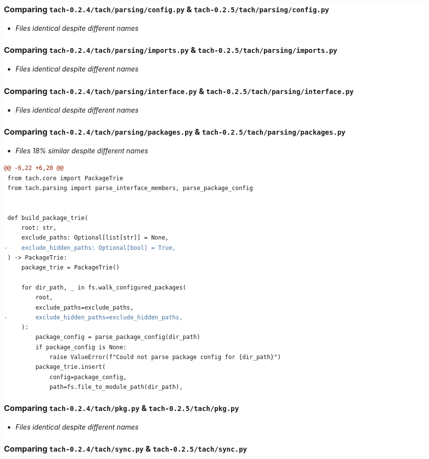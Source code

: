 ### Comparing `tach-0.2.4/tach/parsing/config.py` & `tach-0.2.5/tach/parsing/config.py`

 * *Files identical despite different names*

### Comparing `tach-0.2.4/tach/parsing/imports.py` & `tach-0.2.5/tach/parsing/imports.py`

 * *Files identical despite different names*

### Comparing `tach-0.2.4/tach/parsing/interface.py` & `tach-0.2.5/tach/parsing/interface.py`

 * *Files identical despite different names*

### Comparing `tach-0.2.4/tach/parsing/packages.py` & `tach-0.2.5/tach/parsing/packages.py`

 * *Files 18% similar despite different names*

```diff
@@ -6,22 +6,20 @@
 from tach.core import PackageTrie
 from tach.parsing import parse_interface_members, parse_package_config
 
 
 def build_package_trie(
     root: str,
     exclude_paths: Optional[list[str]] = None,
-    exclude_hidden_paths: Optional[bool] = True,
 ) -> PackageTrie:
     package_trie = PackageTrie()
 
     for dir_path, _ in fs.walk_configured_packages(
         root,
         exclude_paths=exclude_paths,
-        exclude_hidden_paths=exclude_hidden_paths,
     ):
         package_config = parse_package_config(dir_path)
         if package_config is None:
             raise ValueError(f"Could not parse package config for {dir_path}")
         package_trie.insert(
             config=package_config,
             path=fs.file_to_module_path(dir_path),
```

### Comparing `tach-0.2.4/tach/pkg.py` & `tach-0.2.5/tach/pkg.py`

 * *Files identical despite different names*

### Comparing `tach-0.2.4/tach/sync.py` & `tach-0.2.5/tach/sync.py`
